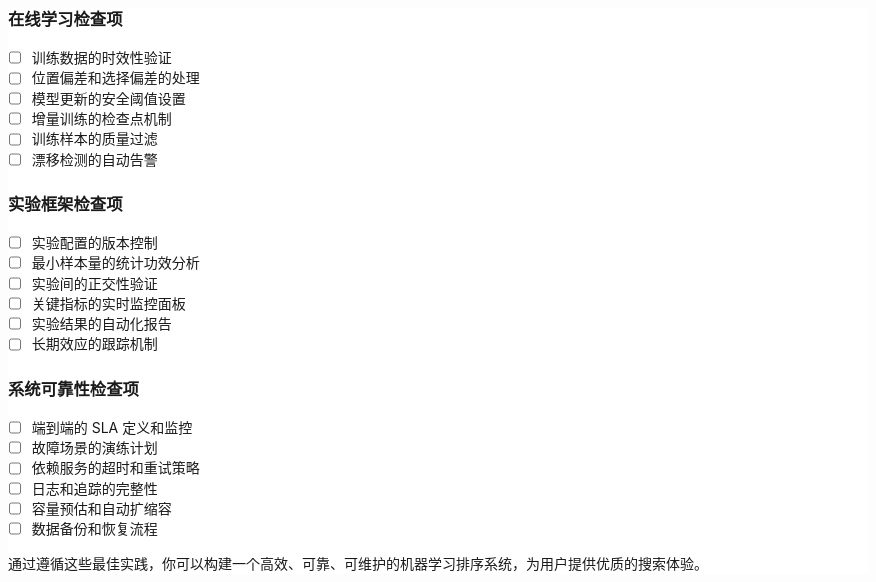 ### 在线学习检查项
- [ ] 训练数据的时效性验证
- [ ] 位置偏差和选择偏差的处理
- [ ] 模型更新的安全阈值设置
- [ ] 增量训练的检查点机制
- [ ] 训练样本的质量过滤
- [ ] 漂移检测的自动告警

### 实验框架检查项
- [ ] 实验配置的版本控制
- [ ] 最小样本量的统计功效分析
- [ ] 实验间的正交性验证
- [ ] 关键指标的实时监控面板
- [ ] 实验结果的自动化报告
- [ ] 长期效应的跟踪机制

### 系统可靠性检查项
- [ ] 端到端的 SLA 定义和监控
- [ ] 故障场景的演练计划
- [ ] 依赖服务的超时和重试策略
- [ ] 日志和追踪的完整性
- [ ] 容量预估和自动扩缩容
- [ ] 数据备份和恢复流程

通过遵循这些最佳实践，你可以构建一个高效、可靠、可维护的机器学习排序系统，为用户提供优质的搜索体验。

